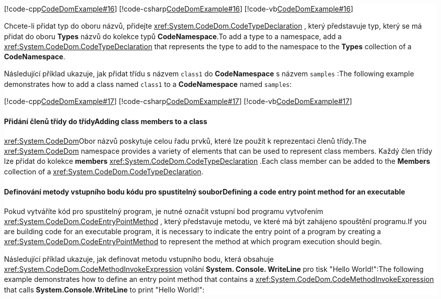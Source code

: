  [!code-cpp[CodeDomExample#16](../../../samples/snippets/cpp/VS_Snippets_CLR/CodeDomExample/CPP/source2.cpp#16)]
 [!code-csharp[CodeDomExample#16](../../../samples/snippets/csharp/VS_Snippets_CLR/CodeDomExample/CS/source2.cs#16)]
 [!code-vb[CodeDomExample#16](../../../samples/snippets/visualbasic/VS_Snippets_CLR/CodeDomExample/VB/source2.vb#16)]  
  
 <span data-ttu-id="00799-139">Chcete-li přidat typ do oboru názvů, přidejte <xref:System.CodeDom.CodeTypeDeclaration> , který představuje typ, který se má přidat do oboru **Types** názvů do kolekce typů **CodeNamespace**.</span><span class="sxs-lookup"><span data-stu-id="00799-139">To add a type to a namespace, add a <xref:System.CodeDom.CodeTypeDeclaration> that represents the type to add to the namespace to the **Types** collection of a **CodeNamespace**.</span></span>  
  
 <span data-ttu-id="00799-140">Následující příklad ukazuje, jak přidat třídu s názvem `class1` do **CodeNamespace** s názvem `samples` :</span><span class="sxs-lookup"><span data-stu-id="00799-140">The following example demonstrates how to add a class named `class1` to a **CodeNamespace** named `samples`:</span></span>  
  
 [!code-cpp[CodeDomExample#17](../../../samples/snippets/cpp/VS_Snippets_CLR/CodeDomExample/CPP/source2.cpp#17)]
 [!code-csharp[CodeDomExample#17](../../../samples/snippets/csharp/VS_Snippets_CLR/CodeDomExample/CS/source2.cs#17)]
 [!code-vb[CodeDomExample#17](../../../samples/snippets/visualbasic/VS_Snippets_CLR/CodeDomExample/VB/source2.vb#17)]  
  
#### <a name="adding-class-members-to-a-class"></a><span data-ttu-id="00799-141">Přidání členů třídy do třídy</span><span class="sxs-lookup"><span data-stu-id="00799-141">Adding class members to a class</span></span>  
 <span data-ttu-id="00799-142"><xref:System.CodeDom>Obor názvů poskytuje celou řadu prvků, které lze použít k reprezentaci členů třídy.</span><span class="sxs-lookup"><span data-stu-id="00799-142">The <xref:System.CodeDom> namespace provides a variety of elements that can be used to represent class members.</span></span> <span data-ttu-id="00799-143">Každý člen třídy lze přidat do kolekce **members** <xref:System.CodeDom.CodeTypeDeclaration> .</span><span class="sxs-lookup"><span data-stu-id="00799-143">Each class member can be added to the **Members** collection of a <xref:System.CodeDom.CodeTypeDeclaration>.</span></span>  
  
#### <a name="defining-a-code-entry-point-method-for-an-executable"></a><span data-ttu-id="00799-144">Definování metody vstupního bodu kódu pro spustitelný soubor</span><span class="sxs-lookup"><span data-stu-id="00799-144">Defining a code entry point method for an executable</span></span>  
 <span data-ttu-id="00799-145">Pokud vytváříte kód pro spustitelný program, je nutné označit vstupní bod programu vytvořením <xref:System.CodeDom.CodeEntryPointMethod> , který představuje metodu, ve které má být zahájeno spouštění programu.</span><span class="sxs-lookup"><span data-stu-id="00799-145">If you are building code for an executable program, it is necessary to indicate the entry point of a program by creating a <xref:System.CodeDom.CodeEntryPointMethod> to represent the method at which program execution should begin.</span></span>  
  
 <span data-ttu-id="00799-146">Následující příklad ukazuje, jak definovat metodu vstupního bodu, která obsahuje <xref:System.CodeDom.CodeMethodInvokeExpression> volání **System. Console. WriteLine** pro tisk "Hello World!":</span><span class="sxs-lookup"><span data-stu-id="00799-146">The following example demonstrates how to define an entry point method that contains a <xref:System.CodeDom.CodeMethodInvokeExpression> that calls **System.Console.WriteLine** to print "Hello World!":</span></span>  
  